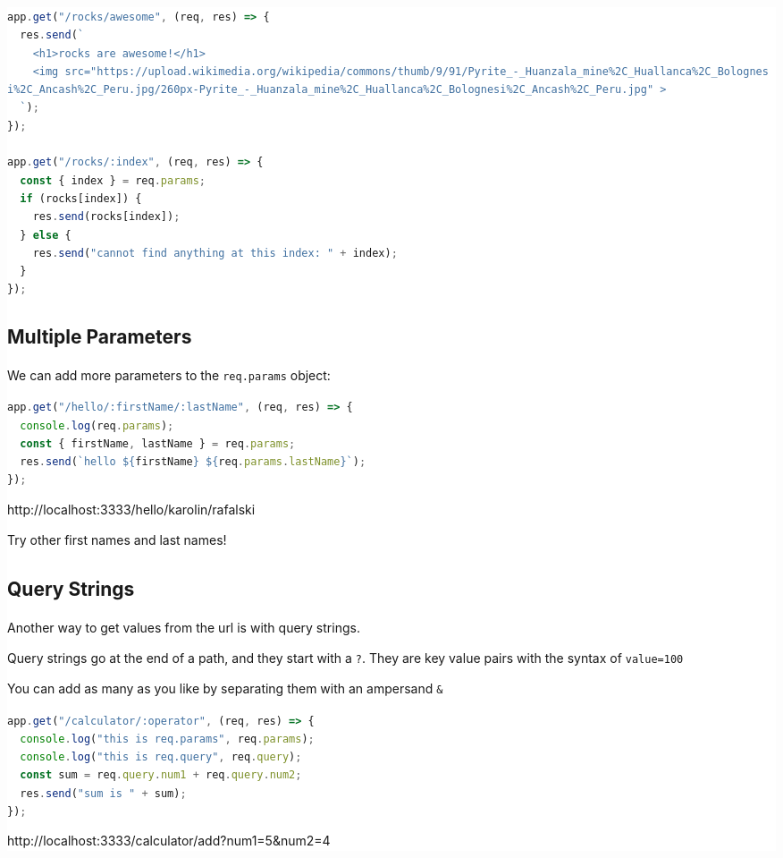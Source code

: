 ```javascript
app.get("/rocks/awesome", (req, res) => {
  res.send(`
    <h1>rocks are awesome!</h1>
    <img src="https://upload.wikimedia.org/wikipedia/commons/thumb/9/91/Pyrite_-_Huanzala_mine%2C_Huallanca%2C_Bolognesi%2C_Ancash%2C_Peru.jpg/260px-Pyrite_-_Huanzala_mine%2C_Huallanca%2C_Bolognesi%2C_Ancash%2C_Peru.jpg" >
  `);
});

app.get("/rocks/:index", (req, res) => {
  const { index } = req.params;
  if (rocks[index]) {
    res.send(rocks[index]);
  } else {
    res.send("cannot find anything at this index: " + index);
  }
});
```

## Multiple Parameters

We can add more parameters to the `req.params` object:

```js
app.get("/hello/:firstName/:lastName", (req, res) => {
  console.log(req.params);
  const { firstName, lastName } = req.params;
  res.send(`hello ${firstName} ${req.params.lastName}`);
});
```

http://localhost:3333/hello/karolin/rafalski

Try other first names and last names!

## Query Strings

Another way to get values from the url is with query strings.

Query strings go at the end of a path, and they start with a `?`. They are key value pairs with the syntax of `value=100`

You can add as many as you like by separating them with an ampersand `&`

```js
app.get("/calculator/:operator", (req, res) => {
  console.log("this is req.params", req.params);
  console.log("this is req.query", req.query);
  const sum = req.query.num1 + req.query.num2;
  res.send("sum is " + sum);
});
```

http://localhost:3333/calculator/add?num1=5&num2=4
